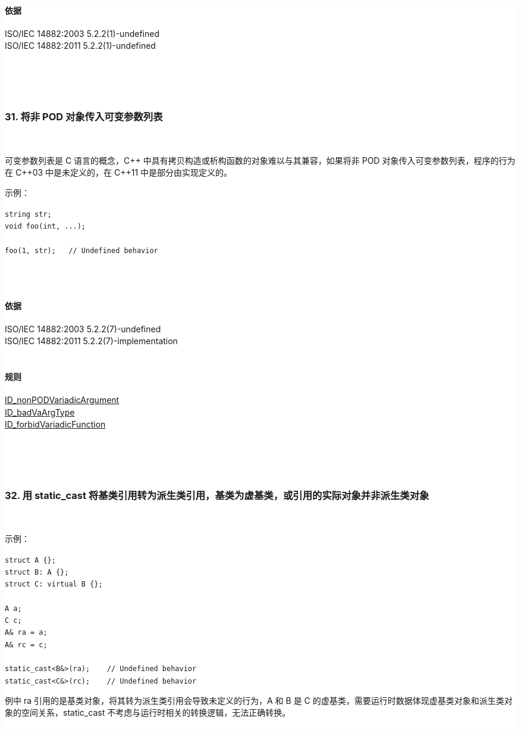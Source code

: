 #### 依据
ISO/IEC 14882:2003 5.2.2(1)-undefined  
ISO/IEC 14882:2011 5.2.2(1)-undefined  
<br/>

<br/>
<br/>

### <span id="_31">31. 将非 POD 对象传入可变参数列表</span>
<br/>

可变参数列表是 C 语言的概念，C\+\+ 中具有拷贝构造或析构函数的对象难以与其兼容，如果将非 POD 对象传入可变参数列表，程序的行为在 C\+\+03 中是未定义的，在 C\+\+11 中是部分由实现定义的。  
  
示例：
```
string str;
void foo(int, ...);

foo(1, str);   // Undefined behavior
```
<br/>
<br/>

#### 依据
ISO/IEC 14882:2003 5.2.2(7)-undefined  
ISO/IEC 14882:2011 5.2.2(7)-implementation  
<br/>

#### 规则
[ID_nonPODVariadicArgument](./c-cpp-rules.md#nonpodvariadicargument)  
[ID_badVaArgType](./c-cpp-rules.md#badvaargtype)  
[ID_forbidVariadicFunction](./c-cpp-rules.md#forbidvariadicfunction)  
<br/>

<br/>
<br/>

### <span id="_32">32. 用 static\_cast 将基类引用转为派生类引用，基类为虚基类，或引用的实际对象并非派生类对象</span>
<br/>

示例：
```
struct A {};
struct B: A {};
struct C: virtual B {};

A a;
C c;
A& ra = a;
A& rc = c;

static_cast<B&>(ra);    // Undefined behavior
static_cast<C&>(rc);    // Undefined behavior
```
例中 ra 引用的是基类对象，将其转为派生类引用会导致未定义的行为，A 和 B 是 C 的虚基类，需要运行时数据体现虚基类对象和派生类对象的空间关系，static\_cast 不考虑与运行时相关的转换逻辑，无法正确转换。
<br/>
<br/>
